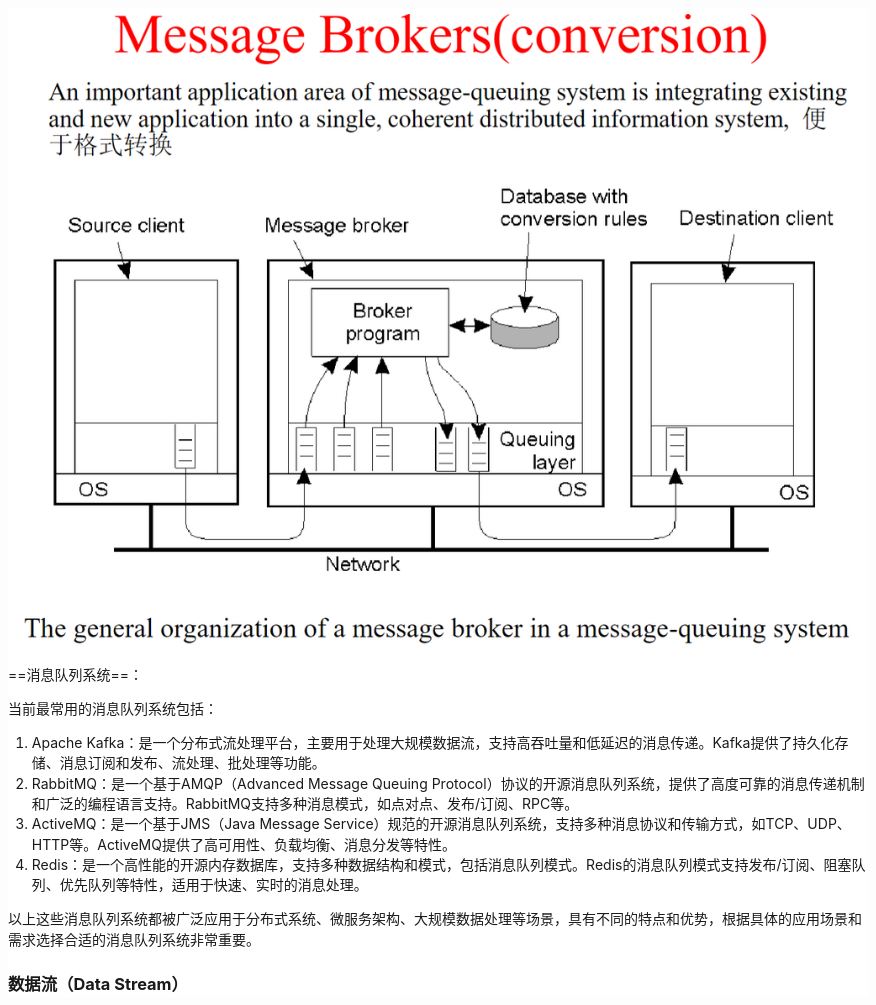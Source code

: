 ![image-20230503172340679](./pic/image-20230503172340679.png)

==消息队列系统==：

当前最常用的消息队列系统包括：

1. Apache Kafka：是一个分布式流处理平台，主要用于处理大规模数据流，支持高吞吐量和低延迟的消息传递。Kafka提供了持久化存储、消息订阅和发布、流处理、批处理等功能。
2. RabbitMQ：是一个基于AMQP（Advanced Message Queuing Protocol）协议的开源消息队列系统，提供了高度可靠的消息传递机制和广泛的编程语言支持。RabbitMQ支持多种消息模式，如点对点、发布/订阅、RPC等。
3. ActiveMQ：是一个基于JMS（Java Message Service）规范的开源消息队列系统，支持多种消息协议和传输方式，如TCP、UDP、HTTP等。ActiveMQ提供了高可用性、负载均衡、消息分发等特性。
4. Redis：是一个高性能的开源内存数据库，支持多种数据结构和模式，包括消息队列模式。Redis的消息队列模式支持发布/订阅、阻塞队列、优先队列等特性，适用于快速、实时的消息处理。

以上这些消息队列系统都被广泛应用于分布式系统、微服务架构、大规模数据处理等场景，具有不同的特点和优势，根据具体的应用场景和需求选择合适的消息队列系统非常重要。

### 数据流（Data Stream）
